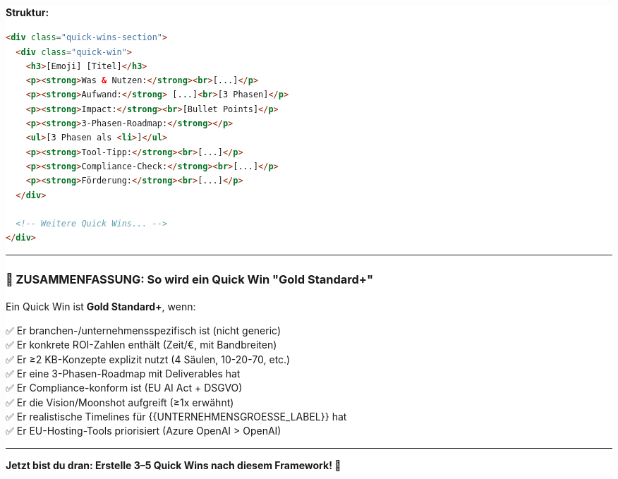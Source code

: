 **Struktur:**
```html
<div class="quick-wins-section">
  <div class="quick-win">
    <h3>[Emoji] [Titel]</h3>
    <p><strong>Was & Nutzen:</strong><br>[...]</p>
    <p><strong>Aufwand:</strong> [...]<br>[3 Phasen]</p>
    <p><strong>Impact:</strong><br>[Bullet Points]</p>
    <p><strong>3-Phasen-Roadmap:</strong></p>
    <ul>[3 Phasen als <li>]</ul>
    <p><strong>Tool-Tipp:</strong><br>[...]</p>
    <p><strong>Compliance-Check:</strong><br>[...]</p>
    <p><strong>Förderung:</strong><br>[...]</p>
  </div>
  
  <!-- Weitere Quick Wins... -->
</div>
```

---

### 🎯 ZUSAMMENFASSUNG: So wird ein Quick Win "Gold Standard+"

Ein Quick Win ist **Gold Standard+**, wenn:

✅ Er branchen-/unternehmensspezifisch ist (nicht generic)  
✅ Er konkrete ROI-Zahlen enthält (Zeit/€, mit Bandbreiten)  
✅ Er ≥2 KB-Konzepte explizit nutzt (4 Säulen, 10-20-70, etc.)  
✅ Er eine 3-Phasen-Roadmap mit Deliverables hat  
✅ Er Compliance-konform ist (EU AI Act + DSGVO)  
✅ Er die Vision/Moonshot aufgreift (≥1x erwähnt)  
✅ Er realistische Timelines für {{UNTERNEHMENSGROESSE_LABEL}} hat  
✅ Er EU-Hosting-Tools priorisiert (Azure OpenAI > OpenAI)

---

**Jetzt bist du dran: Erstelle 3–5 Quick Wins nach diesem Framework! 🚀**
